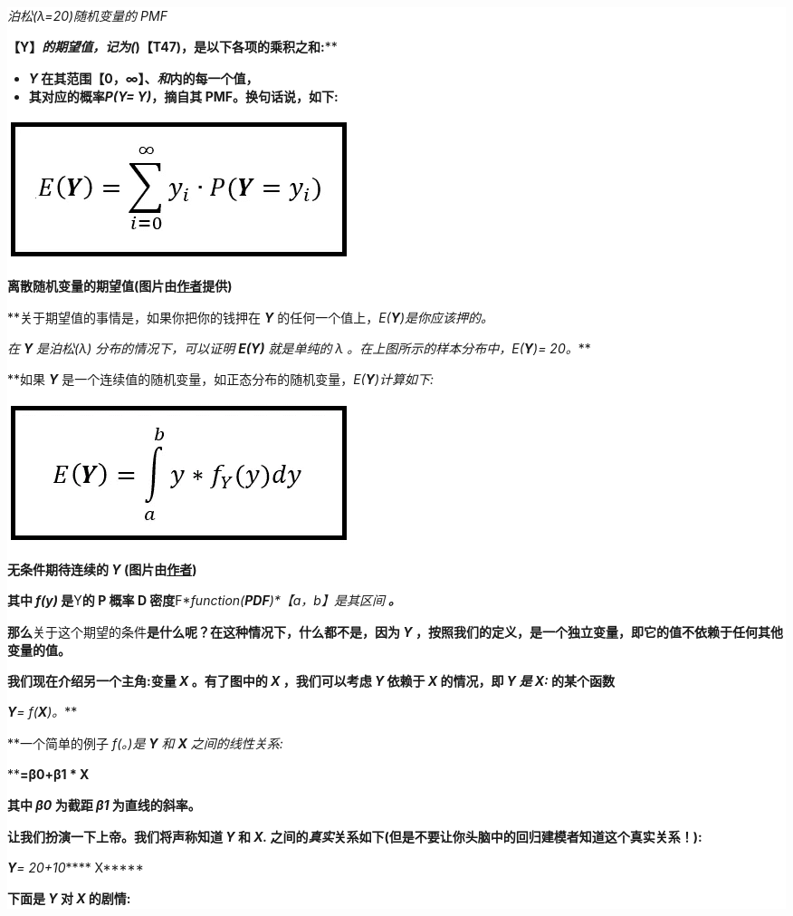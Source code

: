 *泊松(λ=20)随机变量的 PMF*

****【Y】***的期望值，记为**(***)【T47)，是以下各项的乘积之和:****

*   *****Y*** 在其范围【0，∞】、*和*内的每一个值，**
*   **其对应的概率*P(****Y****= Y)*，摘自其 PMF。换句话说，如下:**

**![](img/17a4910f1cec35ca41ccf0c63cc57ad9.png)**

**离散随机变量的期望值(图片由[作者](https://sachin-date.medium.com/)提供)**

**关于期望值的事情是，如果你把你的钱押在 ***Y*** 的任何一个值上，*E(****Y****)*是你应该押的。**

**在 ***Y*** 是*泊松(λ)* 分布的情况下，可以证明 ***E(Y)*** 就是单纯的 *λ* 。在上图所示的样本分布中，*E(****Y****)*= 20*。***

**如果 ***Y*** 是一个连续值的随机变量，如正态分布的随机变量，*E(****Y****)*计算如下:**

**![](img/60ff14bb2901ffecad484e34a8e24bf9.png)**

**无条件期待连续的 ***Y*** (图片由[作者](https://sachin-date.medium.com/))**

**其中 *f(y)* 是**Y**的 **P** 概率 **D** 密度**F**function(**PDF**)*【a，b】*是其区间 ***。*****

**那么**关于这个期望的条件**是什么呢？在这种情况下，什么都不是，因为 ***Y*** ，按照我们的定义，是一个独立变量，即它的值不依赖于任何其他变量的值。**

**我们现在介绍另一个主角:变量 ***X*** 。有了图中的 ***X*** ，我们可以考虑 ***Y*** 依赖于 ***X*** 的情况，即 ***Y 是 X:*** 的某个函数**

*****Y****= f(****X****)。***

**一个简单的例子 *f(。)*是 ***Y*** 和 ***X*** 之间的线性关系:**

****=****β0****+****β1 * X******

**其中 ***β0*** 为截距 ***β1*** 为直线的斜率。**

**让我们扮演一下上帝。我们将声称知道 ***Y*** 和 ***X.*** 之间的*真实*关系如下(但是不要让你头脑中的回归建模者知道这个真实关系！):**

*****Y****= 20+10***** X*****

**下面是 ***Y*** 对 ***X*** 的剧情:**
